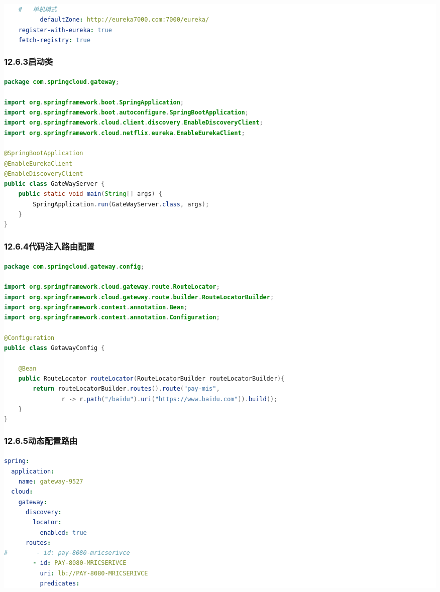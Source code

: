 ```yaml
    #   单机模式
          defaultZone: http://eureka7000.com:7000/eureka/
    register-with-eureka: true
    fetch-registry: true
```

### 12.6.3启动类

```java
package com.springcloud.gateway;

import org.springframework.boot.SpringApplication;
import org.springframework.boot.autoconfigure.SpringBootApplication;
import org.springframework.cloud.client.discovery.EnableDiscoveryClient;
import org.springframework.cloud.netflix.eureka.EnableEurekaClient;

@SpringBootApplication
@EnableEurekaClient
@EnableDiscoveryClient
public class GateWayServer {
    public static void main(String[] args) {
        SpringApplication.run(GateWayServer.class, args);
    }
}
```



### 12.6.4代码注入路由配置

```java
package com.springcloud.gateway.config;

import org.springframework.cloud.gateway.route.RouteLocator;
import org.springframework.cloud.gateway.route.builder.RouteLocatorBuilder;
import org.springframework.context.annotation.Bean;
import org.springframework.context.annotation.Configuration;

@Configuration
public class GetawayConfig {

    @Bean
    public RouteLocator routeLocator(RouteLocatorBuilder routeLocatorBuilder){
        return routeLocatorBuilder.routes().route("pay-mis",
                r -> r.path("/baidu").uri("https://www.baidu.com")).build();
    }
}
```

### 12.6.5动态配置路由

```yaml
spring:
  application:
    name: gateway-9527
  cloud:
    gateway:
      discovery:
        locator:
          enabled: true
      routes:
#        - id: pay-8080-mricserivce
        - id: PAY-8080-MRICSERIVCE
          uri: lb://PAY-8080-MRICSERIVCE
          predicates:
```
